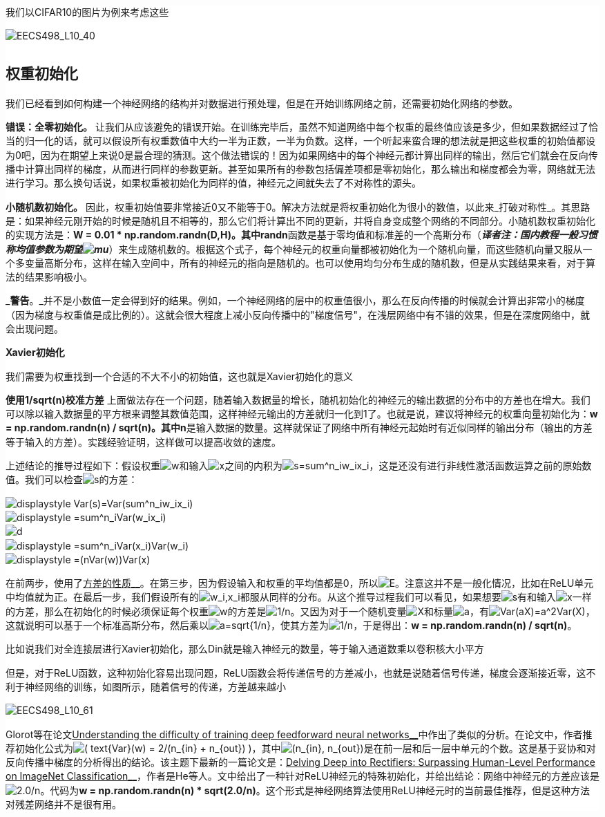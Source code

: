 我们以CIFAR10的图片为例来考虑这些

![EECS498_L10_40](https://raw.githubusercontent.com/Michael-Jetson/Images/main/UpGit_Auto_UpLoad/EECS498_L10_40.jpg)

## 权重初始化

我们已经看到如何构建一个神经网络的结构并对数据进行预处理，但是在开始训练网络之前，还需要初始化网络的参数。

**错误：全零初始化。** 让我们从应该避免的错误开始。在训练完毕后，虽然不知道网络中每个权重的最终值应该是多少，但如果数据经过了恰当的归一化的话，就可以假设所有权重数值中大约一半为正数，一半为负数。这样，一个听起来蛮合理的想法就是把这些权重的初始值都设为0吧，因为在期望上来说0是最合理的猜测。这个做法错误的！因为如果网络中的每个神经元都计算出同样的输出，然后它们就会在反向传播中计算出同样的梯度，从而进行同样的参数更新。甚至如果所有的参数包括偏差项都是零初始化，那么输出和梯度都会为零，网络就无法进行学习。那么换句话说，如果权重被初始化为同样的值，神经元之间就失去了不对称性的源头。

**小随机数初始化。** 因此，权重初始值要非常接近0又不能等于0。解决方法就是将权重初始化为很小的数值，以此来_打破对称性_。其思路是：如果神经元刚开始的时候是随机且不相等的，那么它们将计算出不同的更新，并将自身变成整个网络的不同部分。小随机数权重初始化的实现方法是：**W = 0.01 * np.random.randn(D,H)。**其中**randn**函数是基于零均值和标准差的一个高斯分布（**_译者注：国内教程一般习惯称均值参数为期望![mu][15]_**）来生成随机数的。根据这个式子，每个神经元的权重向量都被初始化为一个随机向量，而这些随机向量又服从一个多变量高斯分布，这样在输入空间中，所有的神经元的指向是随机的。也可以使用均匀分布生成的随机数，但是从实践结果来看，对于算法的结果影响极小。

  

_**警告**。_并不是小数值一定会得到好的结果。例如，一个神经网络的层中的权重值很小，那么在反向传播的时候就会计算出非常小的梯度（因为梯度与权重值是成比例的）。这就会很大程度上减小反向传播中的"梯度信号"，在浅层网络中有不错的效果，但是在深度网络中，就会出现问题。

**Xavier初始化**

我们需要为权重找到一个合适的不大不小的初始值，这也就是Xavier初始化的意义

**使用1/sqrt(n)校准方差**  上面做法存在一个问题，随着输入数据量的增长，随机初始化的神经元的输出数据的分布中的方差也在增大。我们可以除以输入数据量的平方根来调整其数值范围，这样神经元输出的方差就归一化到1了。也就是说，建议将神经元的权重向量初始化为：**w = np.random.randn(n) / sqrt(n)。**其中**n**是输入数据的数量。这样就保证了网络中所有神经元起始时有近似同样的输出分布（输出的方差等于输入的方差）。实践经验证明，这样做可以提高收敛的速度。

上述结论的推导过程如下：假设权重![w][16]和输入![x][17]之间的内积为![s=sum^n_iw_ix_i][18]，这是还没有进行非线性激活函数运算之前的原始数值。我们可以检查![s][19]的方差：  

![displaystyle Var\(s\)=Var\(sum^n_iw_ix_i\)][20]  
![displaystyle =sum^n_iVar\(w_ix_i\)][21]  
![d][22]  
![displaystyle =sum^n_iVar\(x_i\)Var\(w_i\)][23]  
![displaystyle =\(nVar\(w\)\)Var\(x\)][24]  

在前两步，使用了[方差的性质__][25]。在第三步，因为假设输入和权重的平均值都是0，所以![E][26]。注意这并不是一般化情况，比如在ReLU单元中均值就为正。在最后一步，我们假设所有的![w_i,x_i][27]都服从同样的分布。从这个推导过程我们可以看见，如果想要![s][19]有和输入![x][17]一样的方差，那么在初始化的时候必须保证每个权重![w][16]的方差是![1/n][28]。又因为对于一个随机变量![X][29]和标量![a][30]，有![Var\(aX\)=a^2Var\(X\)][31]，这就说明可以基于一个标准高斯分布，然后乘以![a=sqrt{1/n}][32]，使其方差为![1/n][28]，于是得出：**w = np.random.randn(n) / sqrt(n)**。

比如说我们对全连接层进行Xavier初始化，那么Din就是输入神经元的数量，等于输入通道数乘以卷积核大小平方

但是，对于ReLU函数，这种初始化容易出现问题，ReLU函数会将传递信号的方差减小，也就是说随着信号传递，梯度会逐渐接近零，这不利于神经网络的训练，如图所示，随着信号的传递，方差越来越小

![EECS498_L10_61](https://raw.githubusercontent.com/Michael-Jetson/Images/main/UpGit_Auto_UpLoad/EECS498_L10_61.jpg)

Glorot等在论文[Understanding the difficulty of training deep feedforward neural networks__][33]中作出了类似的分析。在论文中，作者推荐初始化公式为![ \( text{Var}\(w\) = 2/\(n_{in} + n_{out}\) \) ][34]，其中![\(n_{in}, n_{out}\)][35]是在前一层和后一层中单元的个数。这是基于妥协和对反向传播中梯度的分析得出的结论。该主题下最新的一篇论文是：[Delving Deep into Rectifiers: Surpassing Human-Level Performance on ImageNet Classification__][36]，作者是He等人。文中给出了一种针对ReLU神经元的特殊初始化，并给出结论：网络中神经元的方差应该是![2.0/n][37]。代码为**w = np.random.randn(n) * sqrt(2.0/n)**。这个形式是神经网络算法使用ReLU神经元时的当前最佳推荐，但是这种方法对残差网络并不是很有用。


[1]: https://pic4.zhimg.com/4a97d93d652f45ededf2ebab9a13f22b_m.jpeg
[2]: https://zhuanlan.zhihu.com/intelligentunit
[3]: https://zhuanlan.zhihu.com/write
[4]: https://pic1.zhimg.com/9843b69865ebb95506dfe9b4df48e31c_r.jpg
[5]: https://pic2.zhimg.com/5ab5b93bd_xs.jpg
[6]: https://www.zhihu.com/people/du-ke
[7]: http://link.zhihu.com/?target=http%3A//cs231n.github.io/neural-networks-2/
[8]: http://link.zhihu.com/?target=http%3A//cs.stanford.edu/people/karpathy/
[9]: https://www.zhihu.com/people/kun-kun-97-81
[10]: https://pic1.zhimg.com/e743b6777775b1671c3b5503d7afbbc4_b.png
[11]: http://link.zhihu.com/?target=https%3A//en.wikipedia.org/wiki/Positive-definite_matrix%23Negative-definite.2C_semidefinite_and_indefinite_matrices
[12]: http://link.zhihu.com/?target=http%3A//en.wikipedia.org/wiki/Principal_component_analysis
[13]: https://pic3.zhimg.com/aae11de6e6a29f50d46b9ea106fbb02a_b.png
[14]: https://pic2.zhimg.com/8608c06086fc196228f4dda78499a2d9_b.png
[15]: http://zhihu.com/equation?tex=%5Cmu
[16]: http://zhihu.com/equation?tex=w
[17]: http://zhihu.com/equation?tex=x
[18]: http://zhihu.com/equation?tex=s%3D%5Csum%5En_iw_ix_i
[19]: http://zhihu.com/equation?tex=s
[20]: http://zhihu.com/equation?tex=%5Cdisplaystyle+Var%28s%29%3DVar%28%5Csum%5En_iw_ix_i%29
[21]: http://zhihu.com/equation?tex=%5Cdisplaystyle+%3D%5Csum%5En_iVar%28w_ix_i%29
[22]: http://zhihu.com/equation?tex=%5Cdisplaystyle+%3D%5Csum%5En_i%5BE%28w_i%29%5D%5E2Var%28x_i%29%2BE%5B%28x_i%29%5D%5E2Var%28w_i%29%2BVar%28xIi%29Var%28w_i%29
[23]: http://zhihu.com/equation?tex=%5Cdisplaystyle+%3D%5Csum%5En_iVar%28x_i%29Var%28w_i%29
[24]: http://zhihu.com/equation?tex=%5Cdisplaystyle+%3D%28nVar%28w%29%29Var%28x%29
[25]: http://link.zhihu.com/?target=http%3A//en.wikipedia.org/wiki/Variance
[26]: http://zhihu.com/equation?tex=E%5Bx_i%5D%3DE%5Bw_i%5D%3D0
[27]: http://zhihu.com/equation?tex=w_i%2Cx_i
[28]: http://zhihu.com/equation?tex=1%2Fn
[29]: http://zhihu.com/equation?tex=X
[30]: http://zhihu.com/equation?tex=a
[31]: http://zhihu.com/equation?tex=Var%28aX%29%3Da%5E2Var%28X%29
[32]: http://zhihu.com/equation?tex=a%3D%5Csqrt%7B1%2Fn%7D
[33]: http://link.zhihu.com/?target=http%3A//jmlr.org/proceedings/papers/v9/glorot10a/glorot10a.pdf
[34]: http://zhihu.com/equation?tex=+%5C%28+%5Ctext%7BVar%7D%28w%29+%3D+2%2F%28n_%7Bin%7D+%2B+n_%7Bout%7D%29+%5C%29+
[35]: http://zhihu.com/equation?tex=%5C%28n_%7Bin%7D%2C+n_%7Bout%7D%5C%29
[36]: http://link.zhihu.com/?target=http%3A//arxiv-web3.library.cornell.edu/abs/1502.01852
[37]: http://zhihu.com/equation?tex=2.0%2Fn
[38]: http://link.zhihu.com/?target=http%3A//arxiv.org/abs/1502.03167
[39]: http://zhihu.com/equation?tex=%5Cfrac%7B1%7D%7B2%7D%5Clambda+w%5E2
[40]: http://zhihu.com/equation?tex=%5Clambda
[41]: http://zhihu.com/equation?tex=%5Cfrac%7B1%7D%7B2%7D
[42]: http://zhihu.com/equation?tex=%5Clambda+w
[43]: http://zhihu.com/equation?tex=2%5Clambda+w
[44]: http://zhihu.com/equation?tex=%5Clambda%7Cw%7C
[45]: http://zhihu.com/equation?tex=%5Clambda_1%7Cw%7C%2B%5Clambda_2w%5E2
[46]: http://link.zhihu.com/?target=http%3A//web.stanford.edu/%257Ehastie/Papers/B67.2%2520%25282005%2529%2520301-320%2520Zou%2520%26%2520Hastie.pdf
[47]: http://zhihu.com/equation?tex=%5Coverrightarrow%7Bw%7D
[48]: http://zhihu.com/equation?tex=%7C%7C%5Coverrightarrow%7Bw%7D%7C%7C_2%3Cc
[49]: http://zhihu.com/equation?tex=c
[50]: http://link.zhihu.com/?target=http%3A//www.cs.toronto.edu/%257Ersalakhu/papers/srivastava14a.pdf
[51]: http://zhihu.com/equation?tex=p
[52]: https://pic4.zhimg.com/63fcf4cc655cb04f21a37e86aca333cf_b.png
[53]: http://link.zhihu.com/?target=http%3A//www.cs.toronto.edu/%7Ersalakhu/papers/srivastava14a.pdf
[54]: http://zhihu.com/equation?tex=p%3D0.5
[55]: http://zhihu.com/equation?tex=px%2B%281-p%290
[56]: http://zhihu.com/equation?tex=1-p
[57]: http://zhihu.com/equation?tex=x%5Cto+px
[58]: http://link.zhihu.com/?target=http%3A//papers.nips.cc/paper/4882-dropout-training-as-adaptive-regularization.pdf
[59]: http://link.zhihu.com/?target=https%3A//en.wikipedia.org/wiki/Fisher_information_metric
[60]: http://link.zhihu.com/?target=http%3A//cs.nyu.edu/%257Ewanli/dropc/
[61]: http://zhihu.com/equation?tex=L%3D%5Cfrac%7B1%7D%7BN%7D%5Csum_iL_i
[62]: http://zhihu.com/equation?tex=N
[63]: http://zhihu.com/equation?tex=f%3Df%28x_i%3BW%29
[64]: http://zhihu.com/equation?tex=%5Cdisplaystyle+L_i%3D%5Csum_%7Bj%5Cnot%3Dy_i%7Dmax%280%2Cf_j-f_%7By_i%7D%2B1%29
[65]: http://zhihu.com/equation?tex=max%280%2Cf_j-f_%7By_i%7D%2B1%29%5E2
[66]: http://zhihu.com/equation?tex=%5Cdisplaystyle+L_i%3D-log%28%5Cfrac%7Be%5E%7Bf_%7By_i%7D%7D%7D%7B%5Csum_je%5E%7Bf_j%7D%7D%29
[67]: http://link.zhihu.com/?target=http%3A//arxiv.org/pdf/1310.4546.pdf
[68]: http://zhihu.com/equation?tex=y_i
[69]: http://zhihu.com/equation?tex=%5Cdisplaystyle+L_i%3D%5Csum_jmax%280%2C1-y_%7Bij%7Df_j%29
[70]: http://zhihu.com/equation?tex=j
[71]: http://zhihu.com/equation?tex=y_%7Bij%7D
[72]: http://zhihu.com/equation?tex=f_j
[73]: http://zhihu.com/equation?tex=%5Cdisplaystyle+P%28y%3D1%7Cx%3Bw%2Cb%29%3D%5Cfrac%7B1%7D%7B1%2Be%5E%7B-%28w%5ETx%2Bb%29%7D%7D%3D%5Csigma%28w%5ETx%2Bb%29
[74]: http://zhihu.com/equation?tex=%5Cdisplaystyle+P%28y%3D0%7Cx%3Bw%2Cb%29%3D1-P%28y%3D1%7Cx%3Bw%2Cb%29
[75]: http://zhihu.com/equation?tex=%5Csigma%28w%5ETx%2Bb%29%3E0.5
[76]: http://zhihu.com/equation?tex=w%5ETx%2Bb%3E0
[77]: http://zhihu.com/equation?tex=%5Cdisplaystyle+L_i%3D%5Csum_jy_%7Bij%7Dlog%28%5Csigma%28f_j%29%29%2B%281-y_%7Bij%7D%29log%281-%5Csigma%28f_j%29%29
[78]: http://zhihu.com/equation?tex=%5Csigma%28.%29
[79]: http://zhihu.com/equation?tex=f
[80]: http://zhihu.com/equation?tex=%5Cdisplaystyle+%5Cfrac%7B%5Cpartial+L_i%7D%7B%5Cpartial+f_j%7D%3Dy_%7Bij%7D-%5Csigma%28f_j%29
[81]: http://zhihu.com/equation?tex=L_i%3D%7C%7Cf-y_i%7C%7C%5E2_2
[82]: http://zhihu.com/equation?tex=L_i%3D%7C%7Cf-y_i%7C%7C_1%3D%5Csum_j%7Cf_j-%28y_i%29_j%7C
[83]: http://zhihu.com/equation?tex=%5Csum_j
[84]: http://zhihu.com/equation?tex=%5Cdelta_%7Bij%7D
[85]: http://zhihu.com/equation?tex=%5Cpartial+L_i%2F%5Cpartial+f_j
[86]: http://zhihu.com/equation?tex=sign%28%5Cdelta_%7Bij%7D%29
[87]: http://zhihu.com/equation?tex=%5Csqrt%7B2%2Fn%7D
[88]: http://zhihu.com/equation?tex=n
[89]: https://www.zhihu.com/people/chen-di-cd
[90]: https://www.zhihu.com/people/han-jie-qun